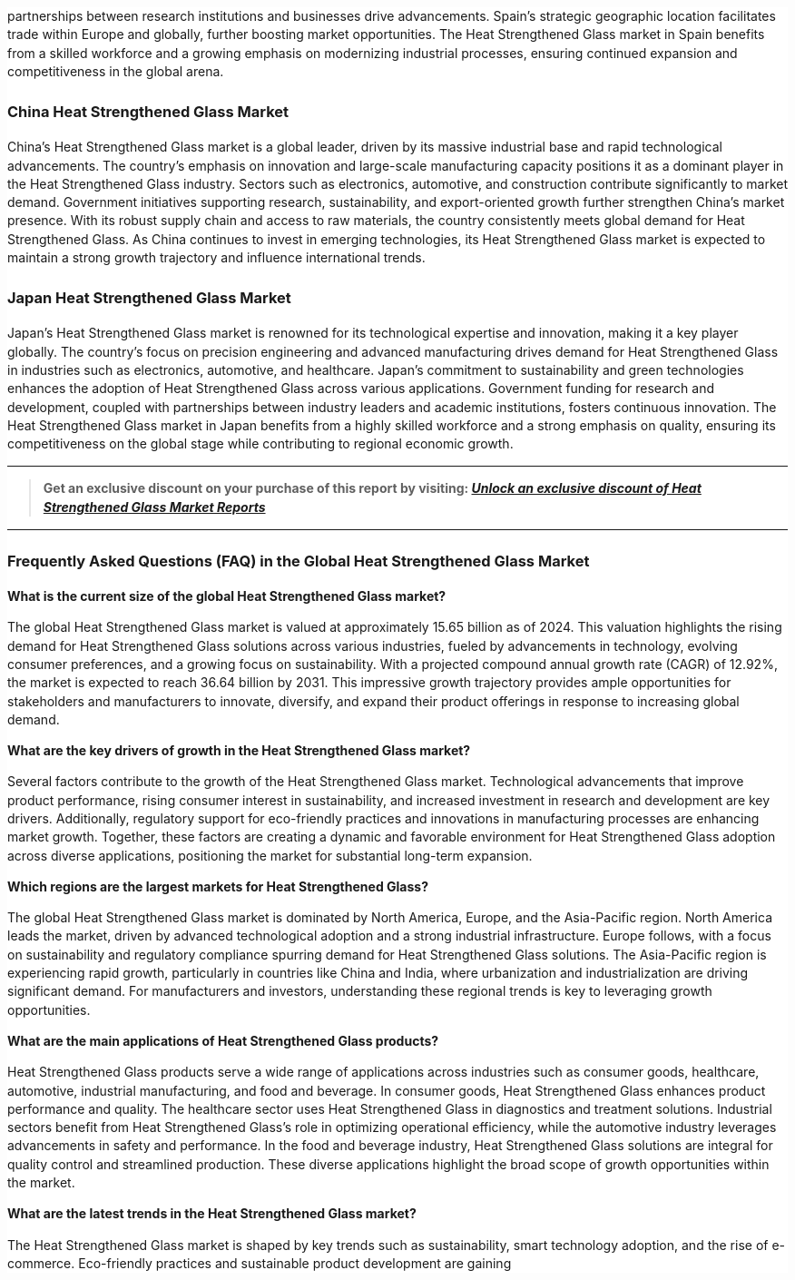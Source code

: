 partnerships between research institutions and businesses drive advancements. Spain&rsquo;s strategic geographic location facilitates trade within Europe and globally, further boosting market opportunities. The Heat Strengthened Glass market in Spain benefits from a skilled workforce and a growing emphasis on modernizing industrial processes, ensuring continued expansion and competitiveness in the global arena.</p><h3>China Heat Strengthened Glass Market</h3><p>China&rsquo;s Heat Strengthened Glass market is a global leader, driven by its massive industrial base and rapid technological advancements. The country&rsquo;s emphasis on innovation and large-scale manufacturing capacity positions it as a dominant player in the Heat Strengthened Glass industry. Sectors such as electronics, automotive, and construction contribute significantly to market demand. Government initiatives supporting research, sustainability, and export-oriented growth further strengthen China&rsquo;s market presence. With its robust supply chain and access to raw materials, the country consistently meets global demand for Heat Strengthened Glass. As China continues to invest in emerging technologies, its Heat Strengthened Glass market is expected to maintain a strong growth trajectory and influence international trends.</p><h3>Japan Heat Strengthened Glass Market</h3><p>Japan&rsquo;s Heat Strengthened Glass market is renowned for its technological expertise and innovation, making it a key player globally. The country&rsquo;s focus on precision engineering and advanced manufacturing drives demand for Heat Strengthened Glass in industries such as electronics, automotive, and healthcare. Japan&rsquo;s commitment to sustainability and green technologies enhances the adoption of Heat Strengthened Glass across various applications. Government funding for research and development, coupled with partnerships between industry leaders and academic institutions, fosters continuous innovation. The Heat Strengthened Glass market in Japan benefits from a highly skilled workforce and a strong emphasis on quality, ensuring its competitiveness on the global stage while contributing to regional economic growth.</p><hr /><blockquote><p><strong>Get an exclusive discount on your purchase of this report by visiting: <em><a href="://marketresearchpulse.com/ask-for-discount/139103?utm_source=Github&amp;utm_medium=026">Unlock an exclusive discount of Heat Strengthened Glass Market Reports</a></em>&nbsp;</strong></p></blockquote><hr /><h3>Frequently Asked Questions (FAQ) in the Global Heat Strengthened Glass Market</h3><p><strong>What is the current size of the global Heat Strengthened Glass market?</strong></p><p>The global Heat Strengthened Glass market is valued at approximately 15.65 billion as of 2024. This valuation highlights the rising demand for Heat Strengthened Glass solutions across various industries, fueled by advancements in technology, evolving consumer preferences, and a growing focus on sustainability. With a projected compound annual growth rate (CAGR) of 12.92%, the market is expected to reach 36.64 billion by 2031. This impressive growth trajectory provides ample opportunities for stakeholders and manufacturers to innovate, diversify, and expand their product offerings in response to increasing global demand.</p><p><strong>What are the key drivers of growth in the Heat Strengthened Glass market?</strong></p><p>Several factors contribute to the growth of the Heat Strengthened Glass market. Technological advancements that improve product performance, rising consumer interest in sustainability, and increased investment in research and development are key drivers. Additionally, regulatory support for eco-friendly practices and innovations in manufacturing processes are enhancing market growth. Together, these factors are creating a dynamic and favorable environment for Heat Strengthened Glass adoption across diverse applications, positioning the market for substantial long-term expansion.</p><p><strong>Which regions are the largest markets for Heat Strengthened Glass?</strong></p><p>The global Heat Strengthened Glass market is dominated by North America, Europe, and the Asia-Pacific region. North America leads the market, driven by advanced technological adoption and a strong industrial infrastructure. Europe follows, with a focus on sustainability and regulatory compliance spurring demand for Heat Strengthened Glass solutions. The Asia-Pacific region is experiencing rapid growth, particularly in countries like China and India, where urbanization and industrialization are driving significant demand. For manufacturers and investors, understanding these regional trends is key to leveraging growth opportunities.</p><p><strong>What are the main applications of Heat Strengthened Glass products?</strong></p><p>Heat Strengthened Glass products serve a wide range of applications across industries such as consumer goods, healthcare, automotive, industrial manufacturing, and food and beverage. In consumer goods, Heat Strengthened Glass enhances product performance and quality. The healthcare sector uses Heat Strengthened Glass in diagnostics and treatment solutions. Industrial sectors benefit from Heat Strengthened Glass&rsquo;s role in optimizing operational efficiency, while the automotive industry leverages advancements in safety and performance. In the food and beverage industry, Heat Strengthened Glass solutions are integral for quality control and streamlined production. These diverse applications highlight the broad scope of growth opportunities within the market.</p><p><strong>What are the latest trends in the Heat Strengthened Glass market?</strong></p><p>The Heat Strengthened Glass market is shaped by key trends such as sustainability, smart technology adoption, and the rise of e-commerce. Eco-friendly practices and sustainable product development are gaining